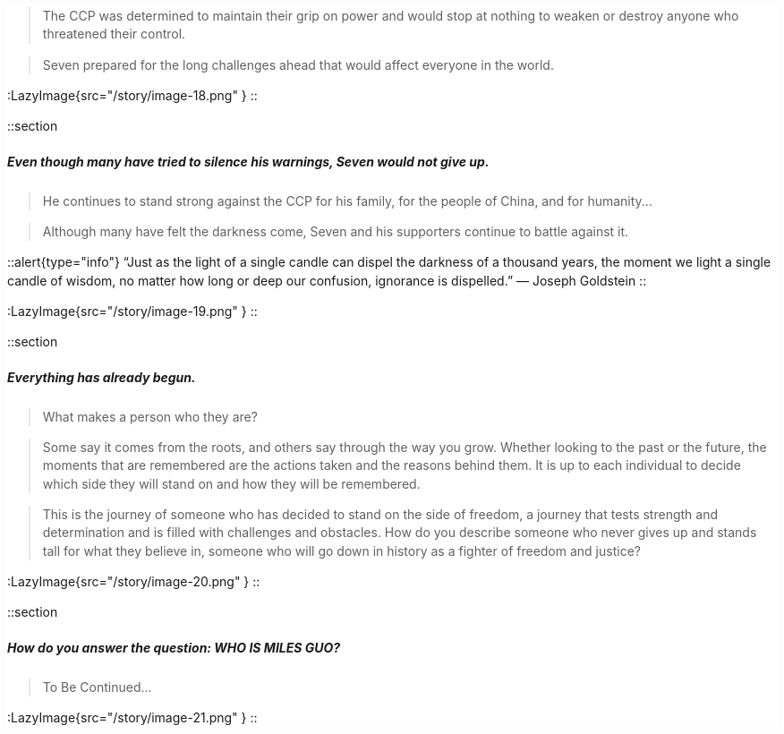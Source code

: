 >The CCP was determined to maintain their grip on power and would stop at nothing to weaken or destroy anyone who threatened their control. 

>Seven prepared for the long challenges ahead that would affect everyone in the world.

:LazyImage{src="/story/image-18.png" }
::

::section
##### Even though many have tried to silence his warnings, Seven would not give up.

>He continues to stand strong against the CCP for his family, for the people of China, and for humanity...

>Although many have felt the darkness come, Seven and his supporters continue to battle against it. 

::alert{type="info"}
“Just as the light of a single candle can dispel the darkness of a thousand years, the moment we light a single candle of wisdom, no matter how long or deep our confusion, ignorance is dispelled.” ― Joseph Goldstein
::

:LazyImage{src="/story/image-19.png" }
::

::section
##### Everything has already begun.

>What makes a person who they are?

>Some say it comes from the roots, and others say through the way you grow.
Whether looking to the past or the future, the moments that are remembered are the actions taken and the reasons behind them. It is up to each individual to decide which side they will stand on and how they will be remembered.

>This is the journey of someone who has decided to stand on the side of freedom, a journey that tests strength and determination and is filled with challenges and obstacles. How do you describe someone who never gives up and stands tall for what they believe in, someone who will go down in history as a fighter of freedom and justice?

:LazyImage{src="/story/image-20.png" }
::

::section
##### How do you answer the question: WHO IS MILES GUO?

>To Be Continued...

:LazyImage{src="/story/image-21.png" }
::